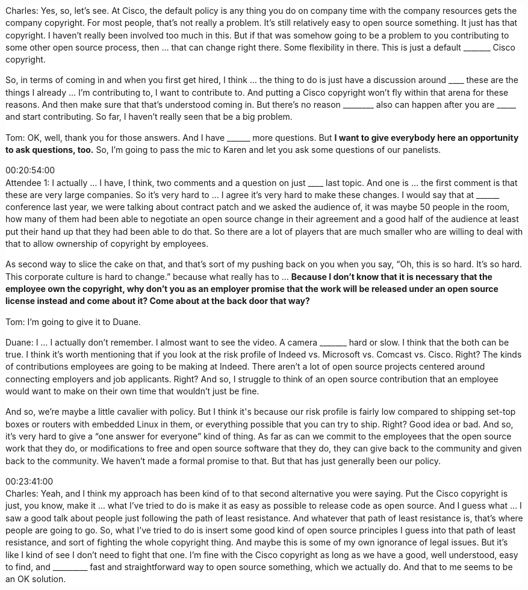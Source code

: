 Charles: Yes, so, let’s see. At Cisco, the default policy is any thing you do on company time with the company resources gets the company copyright. For most people, that’s not really a problem. It’s still relatively easy to open source something. It just has that copyright. I haven’t really been involved too much in this. But if that was somehow going to be a problem to you contributing to some other open source process, then … that can change right there. Some flexibility in there. This is just a default _______ Cisco copyright.

So, in terms of coming in and when you first get hired, I think … the thing to do is just have a discussion around ____ these are the things I already … I’m contributing to, I want to contribute to. And putting a Cisco copyright won’t fly within that arena for these reasons. And then make sure that that’s understood coming in. But there’s no reason ________ also can happen after you are _____ and start contributing. So far, I haven’t really seen that be a big problem.

Tom: OK, well, thank you for those answers. And I have ______ more questions. But **I want to give everybody here an opportunity to ask questions, too.** So, I’m going to pass the mic to Karen and let you ask some questions of our panelists.

00:20:54:00  
Attendee 1: I actually … I have, I think, two comments and a question on just ____ last topic. And one is … the first comment is that these are very large companies. So it’s very hard to … I agree it’s very hard to make these changes. I would say that at ______ conference last year, we were talking about contract patch and we asked the audience of, it was maybe 50 people in the room, how many of them had been able to negotiate an open source change in their agreement and a good half of the audience at least put their hand up that they had been able to do that. So there are a lot of players that are much smaller who are willing to deal with that to allow ownership of copyright by employees.

As second way to slice the cake on that, and that’s sort of my pushing back on you when you say, “Oh, this is so hard. It’s so hard. This corporate culture is hard to change.” because what really has to … **Because I don’t know that it is necessary that the employee own the copyright, why don’t you as an employer promise that the work will be released under an open source license instead and come about it? Come about at the back door that way?**

Tom: I’m going to give it to Duane.

Duane: I … I actually don’t remember. I almost want to see the video. A camera _______ hard or slow. I think that the both can be true. I think it’s worth mentioning that if you look at the risk profile of Indeed vs. Microsoft vs. Comcast vs. Cisco. Right? The kinds of contributions employees are going to be making at Indeed. There aren’t a lot of open source projects centered around connecting employers and job applicants. Right? And so, I struggle to think of an open source contribution that an employee would want to make on their own time that wouldn’t just be fine.

And so, we’re maybe a little cavalier with policy. But I think it's because our risk profile is fairly low compared to shipping set-top boxes or routers with embedded Linux in them, or everything possible that you can try to ship. Right? Good idea or bad. And so, it’s very hard to give a “one answer for everyone” kind of thing. As far as can we commit to the employees that the open source work that they do, or modifications to free and open source software that they do, they can give back to the community and given back to the community. We haven’t made a formal promise to that. But that has just generally been our policy.

00:23:41:00  
Charles: Yeah, and I think my approach has been kind of to that second alternative you were saying. Put the Cisco copyright is just, you know, make it … what I’ve tried to do is make it as easy as possible to release code as open source. And I guess what … I saw a good talk about people just following the path of least resistance. And whatever that path of least resistance is, that’s where people are going to go. So, what I’ve tried to do is insert some good kind of open source principles I guess into that path of least resistance, and sort of fighting the whole copyright thing. And maybe this is some of my own ignorance of legal issues. But it’s like I kind of see I don’t need to fight that one. I’m fine with the Cisco copyright as long as we have a good, well understood, easy to find, and _________ fast and straightforward way to open source something, which we actually do. And that to me seems to be an OK solution.
